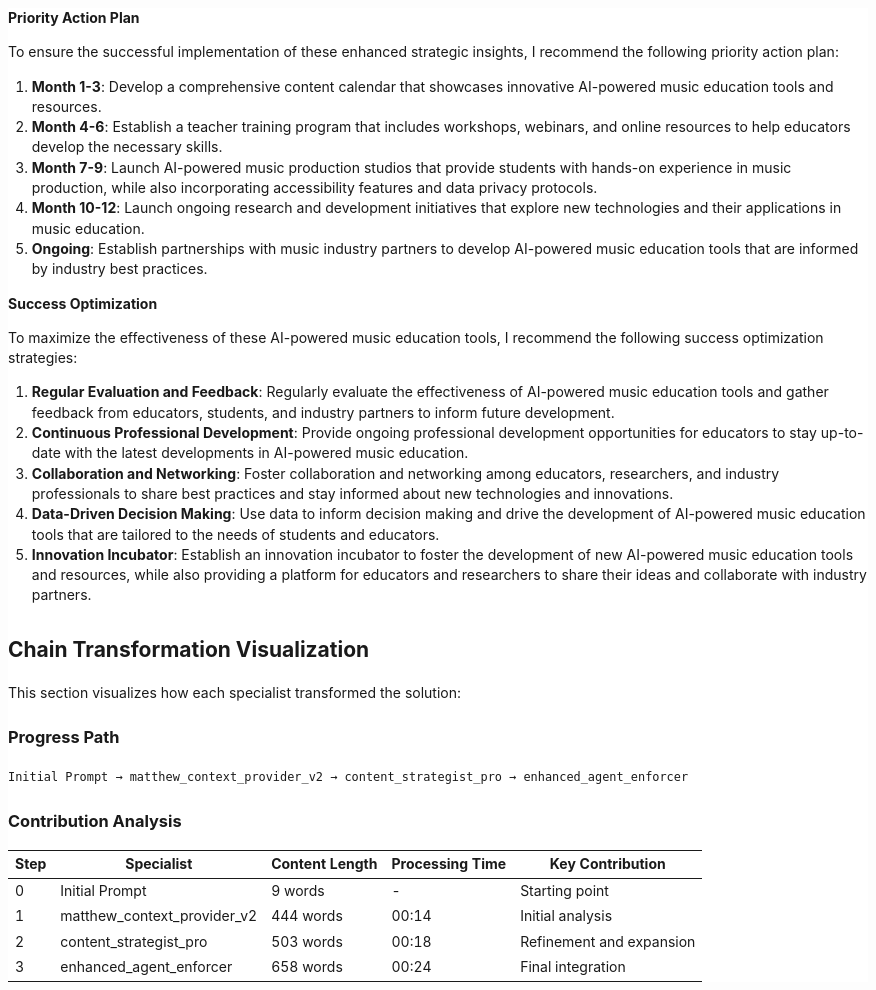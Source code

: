 **Priority Action Plan**

To ensure the successful implementation of these enhanced strategic insights, I recommend the following priority action plan:

1. **Month 1-3**: Develop a comprehensive content calendar that showcases innovative AI-powered music education tools and resources.
2. **Month 4-6**: Establish a teacher training program that includes workshops, webinars, and online resources to help educators develop the necessary skills.
3. **Month 7-9**: Launch AI-powered music production studios that provide students with hands-on experience in music production, while also incorporating accessibility features and data privacy protocols.
4. **Month 10-12**: Launch ongoing research and development initiatives that explore new technologies and their applications in music education.
5. **Ongoing**: Establish partnerships with music industry partners to develop AI-powered music education tools that are informed by industry best practices.

**Success Optimization**

To maximize the effectiveness of these AI-powered music education tools, I recommend the following success optimization strategies:

1. **Regular Evaluation and Feedback**: Regularly evaluate the effectiveness of AI-powered music education tools and gather feedback from educators, students, and industry partners to inform future development.
2. **Continuous Professional Development**: Provide ongoing professional development opportunities for educators to stay up-to-date with the latest developments in AI-powered music education.
3. **Collaboration and Networking**: Foster collaboration and networking among educators, researchers, and industry professionals to share best practices and stay informed about new technologies and innovations.
4. **Data-Driven Decision Making**: Use data to inform decision making and drive the development of AI-powered music education tools that are tailored to the needs of students and educators.
5. **Innovation Incubator**: Establish an innovation incubator to foster the development of new AI-powered music education tools and resources, while also providing a platform for educators and researchers to share their ideas and collaborate with industry partners.

## Chain Transformation Visualization

This section visualizes how each specialist transformed the solution:

### Progress Path

```
Initial Prompt → matthew_context_provider_v2 → content_strategist_pro → enhanced_agent_enforcer
```

### Contribution Analysis

| Step | Specialist | Content Length | Processing Time | Key Contribution |
|------|------------|----------------|-----------------|------------------|
| 0 | Initial Prompt | 9 words | - | Starting point |
| 1 | matthew_context_provider_v2 | 444 words | 00:14 | Initial analysis |
| 2 | content_strategist_pro | 503 words | 00:18 | Refinement and expansion |
| 3 | enhanced_agent_enforcer | 658 words | 00:24 | Final integration |
